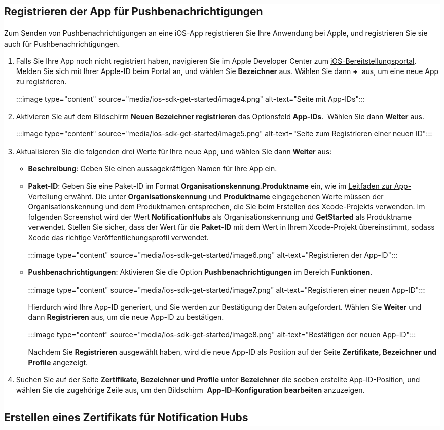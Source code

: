 ## <a name="register-your-app-for-push-notifications"></a>Registrieren der App für Pushbenachrichtigungen

Zum Senden von Pushbenachrichtigungen an eine iOS-App registrieren Sie Ihre Anwendung bei Apple, und registrieren Sie sie auch für Pushbenachrichtigungen.

1. Falls Sie Ihre App noch nicht registriert haben, navigieren Sie im Apple Developer Center zum [iOS-Bereitstellungsportal](https://go.microsoft.com/fwlink/p/?LinkId=272456).  Melden Sie sich mit Ihrer Apple-ID beim Portal an, und wählen Sie **Bezeichner** aus. Wählen Sie dann **+**  aus, um eine neue App zu registrieren.

   :::image type="content" source="media/ios-sdk-get-started/image4.png" alt-text="Seite mit App-IDs":::

2. Aktivieren Sie auf dem Bildschirm **Neuen Bezeichner registrieren** das Optionsfeld **App-IDs**.  Wählen Sie dann **Weiter** aus.

   :::image type="content" source="media/ios-sdk-get-started/image5.png" alt-text="Seite zum Registrieren einer neuen ID":::

3. Aktualisieren Sie die folgenden drei Werte für Ihre neue App, und wählen Sie dann **Weiter** aus:

   - **Beschreibung**: Geben Sie einen aussagekräftigen Namen für Ihre App ein.
   - **Paket-ID**: Geben Sie eine Paket-ID im Format **Organisationskennung.Produktname** ein, wie im [Leitfaden zur App-Verteilung](https://help.apple.com/xcode/mac/current/#/dev91fe7130a) erwähnt. Die unter **Organisationskennung** und **Produktname** eingegebenen Werte müssen der Organisationskennung und dem Produktnamen entsprechen, die Sie beim Erstellen des Xcode-Projekts verwenden. Im folgenden Screenshot wird der Wert **NotificationHubs** als Organisationskennung und **GetStarted** als Produktname verwendet. Stellen Sie sicher, dass der Wert für die **Paket-ID** mit dem Wert in Ihrem Xcode-Projekt übereinstimmt, sodass Xcode das richtige Veröffentlichungsprofil verwendet.

      :::image type="content" source="media/ios-sdk-get-started/image6.png" alt-text="Registrieren der App-ID":::

   - **Pushbenachrichtigungen**: Aktivieren Sie die Option **Pushbenachrichtigungen** im Bereich **Funktionen**. 

      :::image type="content" source="media/ios-sdk-get-started/image7.png" alt-text="Registrieren einer neuen App-ID":::

      Hierdurch wird Ihre App-ID generiert, und Sie werden zur Bestätigung der Daten aufgefordert. Wählen Sie **Weiter** und dann **Registrieren** aus, um die neue App-ID zu bestätigen.

      :::image type="content" source="media/ios-sdk-get-started/image8.png" alt-text="Bestätigen der neuen App-ID":::

      Nachdem Sie **Registrieren** ausgewählt haben, wird die neue App-ID als Position auf der Seite **Zertifikate, Bezeichner und Profile** angezeigt.

4. Suchen Sie auf der Seite **Zertifikate, Bezeichner und Profile** unter **Bezeichner** die soeben erstellte App-ID-Position, und wählen Sie die zugehörige Zeile aus, um den Bildschirm  **App-ID-Konfiguration bearbeiten** anzuzeigen.

## <a name="create-a-certificate-for-notification-hubs"></a>Erstellen eines Zertifikats für Notification Hubs
